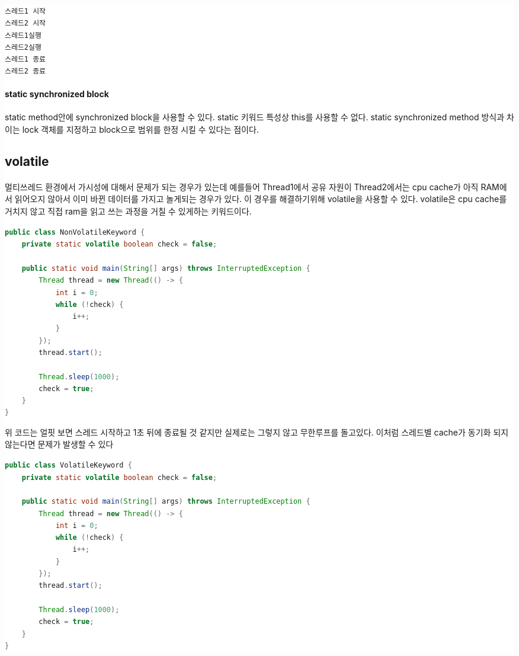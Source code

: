 ```shell
스레드1 시작
스레드2 시작
스레드1실행
스레드2실행
스레드1 종료
스레드2 종료
```

#### static synchronized block

static method안에 synchronized block을 사용할 수 있다.  static 키워드 특성상 this를 사용할 수 없다. static synchronized method 방식과 차이는 lock 객체를 지정하고 block으로 범위를 한정 시킬 수 있다는 점이다.

## volatile

멀티쓰레드 환경에서 가시성에 대해서 문제가 되는 경우가 있는데 예를들어 Thread1에서 공유 자원이 Thread2에서는 cpu cache가 아직 RAM에서 읽어오지 않아서 이미 바뀐 데이터를 가지고 놀게되는 경우가 있다. 이 경우를 해결하기위해 volatile을 사용할 수 있다. volatile은 cpu cache를 거치지 않고 직접 ram을 읽고 쓰는 과정을 거칠 수 있게하는 키워드이다.

```java
public class NonVolatileKeyword {
    private static volatile boolean check = false;

    public static void main(String[] args) throws InterruptedException {
        Thread thread = new Thread(() -> {
            int i = 0;
            while (!check) {
                i++;
            }
        });
        thread.start();

        Thread.sleep(1000);
        check = true;
    }
}
```

위 코드는 얼핏 보면 스레드 시작하고 1초 뒤에 종료될 것 같지만 실제로는 그렇지 않고 무한루프를 돌고있다. 이처럼 스레드별 cache가 동기화 되지 않는다면 문제가 발생할 수 있다

```java
public class VolatileKeyword {
    private static volatile boolean check = false;

    public static void main(String[] args) throws InterruptedException {
        Thread thread = new Thread(() -> {
            int i = 0;
            while (!check) {
                i++;
            }
        });
        thread.start();

        Thread.sleep(1000);
        check = true;
    }
}
```
